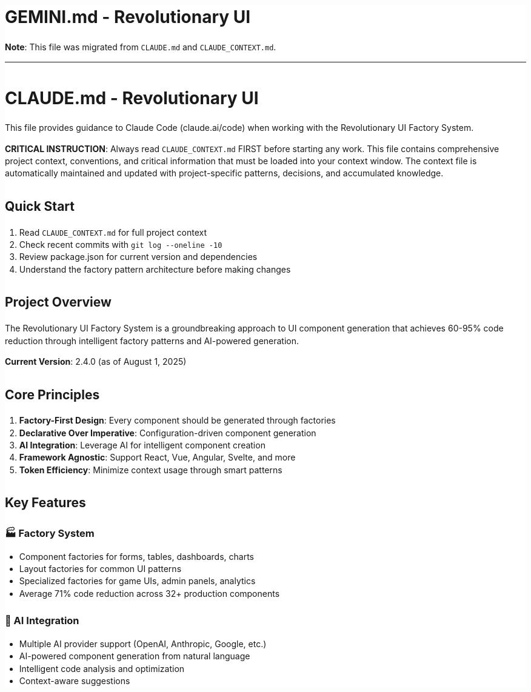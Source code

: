 # GEMINI.md - Revolutionary UI

**Note**: This file was migrated from `CLAUDE.md` and `CLAUDE_CONTEXT.md`.

---

# CLAUDE.md - Revolutionary UI

This file provides guidance to Claude Code (claude.ai/code) when working with the Revolutionary UI Factory System.

**CRITICAL INSTRUCTION**: Always read `CLAUDE_CONTEXT.md` FIRST before starting any work. This file contains comprehensive project context, conventions, and critical information that must be loaded into your context window. The context file is automatically maintained and updated with project-specific patterns, decisions, and accumulated knowledge.

## Quick Start
1. Read `CLAUDE_CONTEXT.md` for full project context
2. Check recent commits with `git log --oneline -10` 
3. Review package.json for current version and dependencies
4. Understand the factory pattern architecture before making changes

## Project Overview

The Revolutionary UI Factory System is a groundbreaking approach to UI component generation that achieves 60-95% code reduction through intelligent factory patterns and AI-powered generation.

**Current Version**: 2.4.0 (as of August 1, 2025)

## Core Principles

1. **Factory-First Design**: Every component should be generated through factories
2. **Declarative Over Imperative**: Configuration-driven component generation
3. **AI Integration**: Leverage AI for intelligent component creation
4. **Framework Agnostic**: Support React, Vue, Angular, Svelte, and more
5. **Token Efficiency**: Minimize context usage through smart patterns

## Key Features

### 🏭 Factory System
- Component factories for forms, tables, dashboards, charts
- Layout factories for common UI patterns
- Specialized factories for game UIs, admin panels, analytics
- Average 71% code reduction across 32+ production components

### 🤖 AI Integration
- Multiple AI provider support (OpenAI, Anthropic, Google, etc.)
- AI-powered component generation from natural language
- Intelligent code analysis and optimization
- Context-aware suggestions
